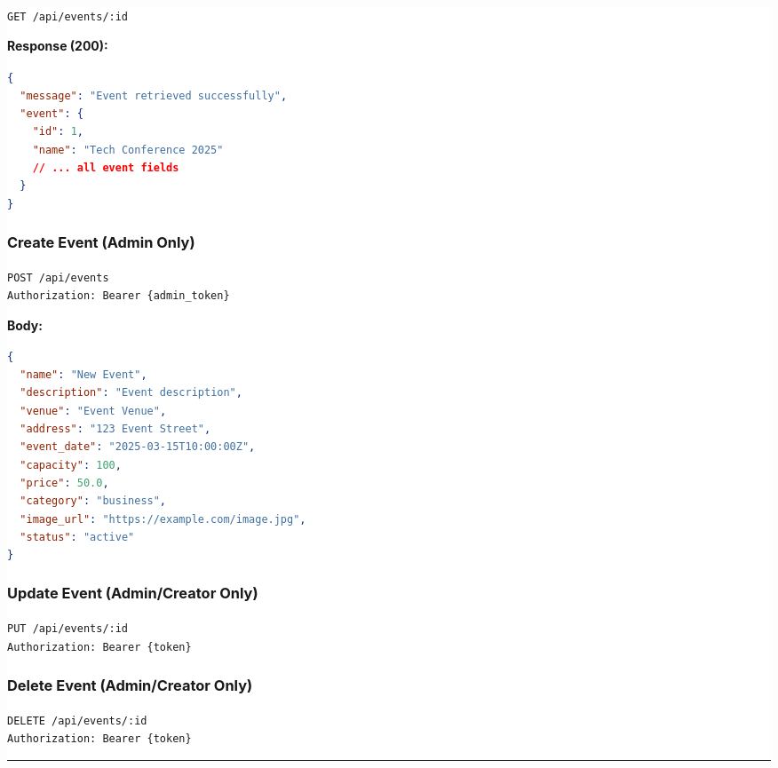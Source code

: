 ```http
GET /api/events/:id
```

**Response (200):**

```json
{
  "message": "Event retrieved successfully",
  "event": {
    "id": 1,
    "name": "Tech Conference 2025"
    // ... all event fields
  }
}
```

### Create Event (Admin Only)

```http
POST /api/events
Authorization: Bearer {admin_token}
```

**Body:**

```json
{
  "name": "New Event",
  "description": "Event description",
  "venue": "Event Venue",
  "address": "123 Event Street",
  "event_date": "2025-03-15T10:00:00Z",
  "capacity": 100,
  "price": 50.0,
  "category": "business",
  "image_url": "https://example.com/image.jpg",
  "status": "active"
}
```

### Update Event (Admin/Creator Only)

```http
PUT /api/events/:id
Authorization: Bearer {token}
```

### Delete Event (Admin/Creator Only)

```http
DELETE /api/events/:id
Authorization: Bearer {token}
```

---

